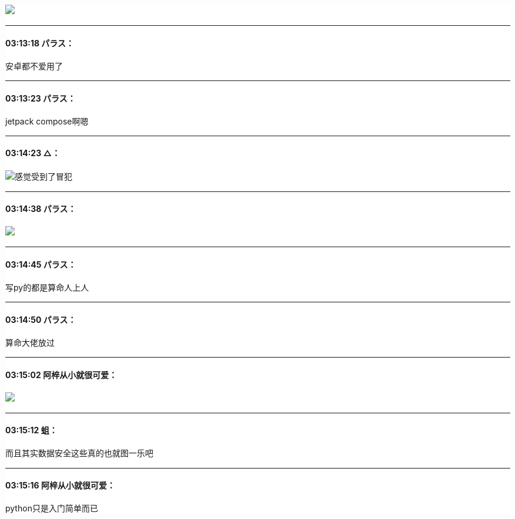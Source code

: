 ![](http://gchat.qpic.cn/gchatpic_new/601840742/3959642106-2705127331-2FD518FA4118055C97872F8A4A789FF7/0?term=2")

*****

#### 03:13:18  パラス：

安卓都不爱用了

*****

#### 03:13:23  パラス：

jetpack compose啊嗯

*****

#### 03:14:23  △：

![](http://gchat.qpic.cn/gchatpic_new/298645232/3959642106-2271133903-8D35F920C1D01892E54DD11DF5838DAC/0?term=2")感觉受到了冒犯

*****

#### 03:14:38  パラス：

![](http://gchat.qpic.cn/gchatpic_new/601840742/3959642106-2311966860-168725BD054F7677B55B2D9238DB33AF/0?term=2")

*****

#### 03:14:45  パラス：

写py的都是算命人上人

*****

#### 03:14:50  パラス：

算命大佬放过

*****

#### 03:15:02  阿梓从小就很可爱：

![](http://gchat.qpic.cn/gchatpic_new/2146751274/3959642106-2246901536-091F9D3A88F43A5DF6D70E36C3D10E19/0?term=2")

*****

#### 03:15:12  蛆：

而且其实数据安全这些真的也就图一乐吧

*****

#### 03:15:16  阿梓从小就很可爱：

python只是入门简单而已
